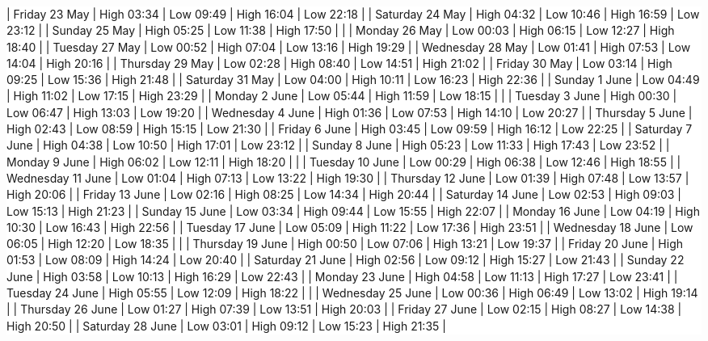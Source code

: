 | Friday 23 May | High 03:34 | Low 09:49 | High 16:04 | Low 22:18 | 
| Saturday 24 May | High 04:32 | Low 10:46 | High 16:59 | Low 23:12 | 
| Sunday 25 May | High 05:25 | Low 11:38 | High 17:50 |  | 
| Monday 26 May | Low 00:03 | High 06:15 | Low 12:27 | High 18:40 | 
| Tuesday 27 May | Low 00:52 | High 07:04 | Low 13:16 | High 19:29 | 
| Wednesday 28 May | Low 01:41 | High 07:53 | Low 14:04 | High 20:16 | 
| Thursday 29 May | Low 02:28 | High 08:40 | Low 14:51 | High 21:02 | 
| Friday 30 May | Low 03:14 | High 09:25 | Low 15:36 | High 21:48 | 
| Saturday 31 May | Low 04:00 | High 10:11 | Low 16:23 | High 22:36 | 
| Sunday 1 June | Low 04:49 | High 11:02 | Low 17:15 | High 23:29 | 
| Monday 2 June | Low 05:44 | High 11:59 | Low 18:15 |  | 
| Tuesday 3 June | High 00:30 | Low 06:47 | High 13:03 | Low 19:20 | 
| Wednesday 4 June | High 01:36 | Low 07:53 | High 14:10 | Low 20:27 | 
| Thursday 5 June | High 02:43 | Low 08:59 | High 15:15 | Low 21:30 | 
| Friday 6 June | High 03:45 | Low 09:59 | High 16:12 | Low 22:25 | 
| Saturday 7 June | High 04:38 | Low 10:50 | High 17:01 | Low 23:12 | 
| Sunday 8 June | High 05:23 | Low 11:33 | High 17:43 | Low 23:52 | 
| Monday 9 June | High 06:02 | Low 12:11 | High 18:20 |  | 
| Tuesday 10 June | Low 00:29 | High 06:38 | Low 12:46 | High 18:55 | 
| Wednesday 11 June | Low 01:04 | High 07:13 | Low 13:22 | High 19:30 | 
| Thursday 12 June | Low 01:39 | High 07:48 | Low 13:57 | High 20:06 | 
| Friday 13 June | Low 02:16 | High 08:25 | Low 14:34 | High 20:44 | 
| Saturday 14 June | Low 02:53 | High 09:03 | Low 15:13 | High 21:23 | 
| Sunday 15 June | Low 03:34 | High 09:44 | Low 15:55 | High 22:07 | 
| Monday 16 June | Low 04:19 | High 10:30 | Low 16:43 | High 22:56 | 
| Tuesday 17 June | Low 05:09 | High 11:22 | Low 17:36 | High 23:51 | 
| Wednesday 18 June | Low 06:05 | High 12:20 | Low 18:35 |  | 
| Thursday 19 June | High 00:50 | Low 07:06 | High 13:21 | Low 19:37 | 
| Friday 20 June | High 01:53 | Low 08:09 | High 14:24 | Low 20:40 | 
| Saturday 21 June | High 02:56 | Low 09:12 | High 15:27 | Low 21:43 | 
| Sunday 22 June | High 03:58 | Low 10:13 | High 16:29 | Low 22:43 | 
| Monday 23 June | High 04:58 | Low 11:13 | High 17:27 | Low 23:41 | 
| Tuesday 24 June | High 05:55 | Low 12:09 | High 18:22 |  | 
| Wednesday 25 June | Low 00:36 | High 06:49 | Low 13:02 | High 19:14 | 
| Thursday 26 June | Low 01:27 | High 07:39 | Low 13:51 | High 20:03 | 
| Friday 27 June | Low 02:15 | High 08:27 | Low 14:38 | High 20:50 | 
| Saturday 28 June | Low 03:01 | High 09:12 | Low 15:23 | High 21:35 | 